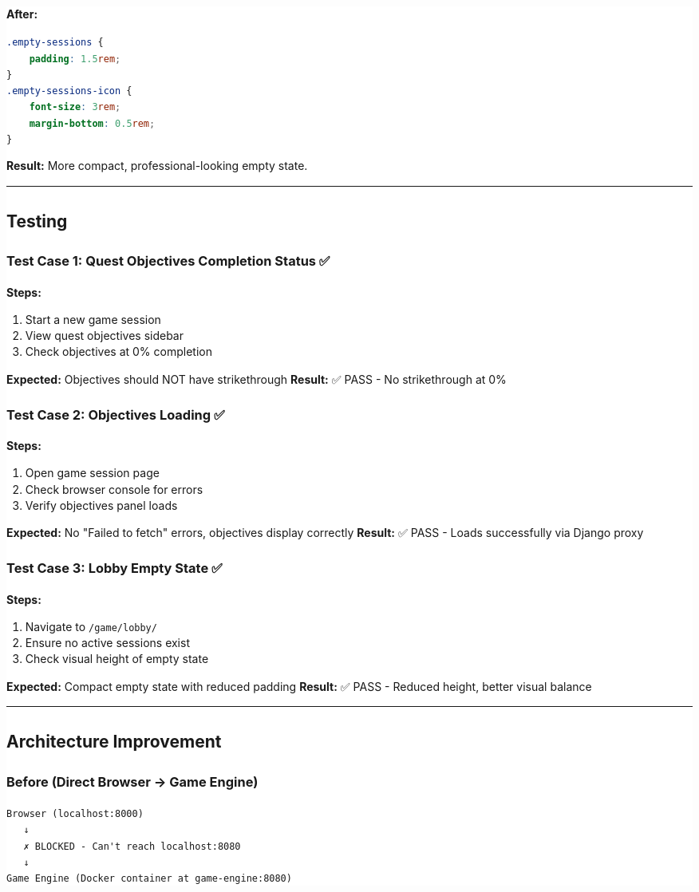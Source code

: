 **After:**
```css
.empty-sessions {
    padding: 1.5rem;
}
.empty-sessions-icon {
    font-size: 3rem;
    margin-bottom: 0.5rem;
}
```

**Result:** More compact, professional-looking empty state.

---

## Testing

### Test Case 1: Quest Objectives Completion Status ✅

**Steps:**
1. Start a new game session
2. View quest objectives sidebar
3. Check objectives at 0% completion

**Expected:** Objectives should NOT have strikethrough
**Result:** ✅ PASS - No strikethrough at 0%

### Test Case 2: Objectives Loading ✅

**Steps:**
1. Open game session page
2. Check browser console for errors
3. Verify objectives panel loads

**Expected:** No "Failed to fetch" errors, objectives display correctly
**Result:** ✅ PASS - Loads successfully via Django proxy

### Test Case 3: Lobby Empty State ✅

**Steps:**
1. Navigate to `/game/lobby/`
2. Ensure no active sessions exist
3. Check visual height of empty state

**Expected:** Compact empty state with reduced padding
**Result:** ✅ PASS - Reduced height, better visual balance

---

## Architecture Improvement

### Before (Direct Browser → Game Engine)
```
Browser (localhost:8000)
   ↓
   ✗ BLOCKED - Can't reach localhost:8080
   ↓
Game Engine (Docker container at game-engine:8080)
```
